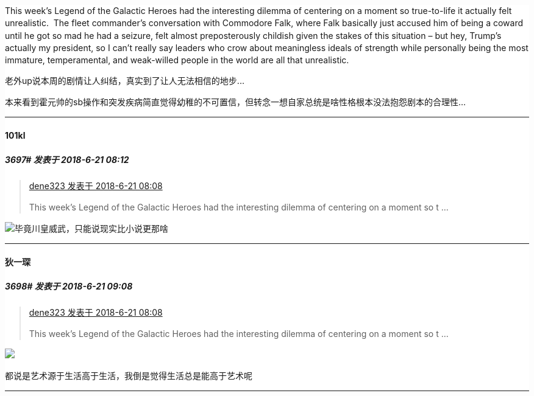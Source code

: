 


This week’s Legend of the Galactic Heroes had the interesting dilemma of centering on a moment so true-to-life it actually felt unrealistic.  The fleet commander’s conversation with Commodore Falk, where Falk basically just accused him of being a coward until he got so mad he had a seizure, felt almost preposterously childish given the stakes of this situation – but hey, Trump’s actually my president, so I can’t really say leaders who crow about meaningless ideals of strength while personally being the most immature, temperamental, and weak-willed people in the world are all that unrealistic. 


老外up说本周的剧情让人纠结，真实到了让人无法相信的地步...

本来看到霍元帅的sb操作和突发疾病简直觉得幼稚的不可置信，但转念一想自家总统是啥性格根本没法抱怨剧本的合理性...







-----

####  101kl  
##### 3697#       发表于 2018-6-21 08:12



<blockquote><a href="httphttps://bbs.saraba1st.com/2b/forum.php?mod=redirect&amp;goto=findpost&amp;pid=40061662&amp;ptid=1502023" target="_blank">dene323 发表于 2018-6-21 08:08</a>

This week’s Legend of the Galactic Heroes had the interesting dilemma of centering on a moment so t ...</blockquote>
<img src="https://static.saraba1st.com/image/smiley/face2017/037.png" referrerpolicy="no-referrer">毕竟川皇威武，只能说现实比小说更那啥







-----

####  狄一琛  
##### 3698#       发表于 2018-6-21 09:08



<blockquote><a href="httphttps://bbs.saraba1st.com/2b/forum.php?mod=redirect&amp;goto=findpost&amp;pid=40061662&amp;ptid=1502023" target="_blank">dene323 发表于 2018-6-21 08:08</a>

This week’s Legend of the Galactic Heroes had the interesting dilemma of centering on a moment so t ...</blockquote>
<img src="https://static.saraba1st.com/image/smiley/face2017/049.png" referrerpolicy="no-referrer">

都说是艺术源于生活高于生活，我倒是觉得生活总是能高于艺术呢







-----
